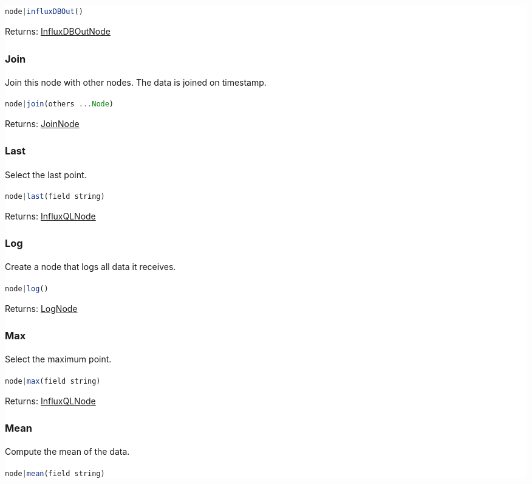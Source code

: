 ```javascript
node|influxDBOut()
```

Returns: [InfluxDBOutNode](/kapacitor/v1.0b/nodes/influx_d_b_out_node/)


### Join

Join this node with other nodes. The data is joined on timestamp. 


```javascript
node|join(others ...Node)
```

Returns: [JoinNode](/kapacitor/v1.0b/nodes/join_node/)


### Last

Select the last point. 


```javascript
node|last(field string)
```

Returns: [InfluxQLNode](/kapacitor/v1.0b/nodes/influx_q_l_node/)


### Log

Create a node that logs all data it receives. 


```javascript
node|log()
```

Returns: [LogNode](/kapacitor/v1.0b/nodes/log_node/)


### Max

Select the maximum point. 


```javascript
node|max(field string)
```

Returns: [InfluxQLNode](/kapacitor/v1.0b/nodes/influx_q_l_node/)


### Mean

Compute the mean of the data. 


```javascript
node|mean(field string)
```
